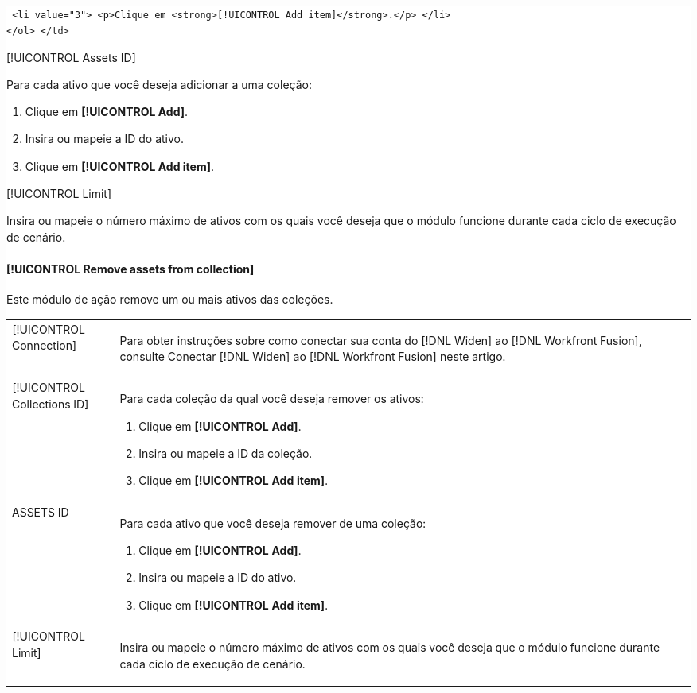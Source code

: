      <li value="3"> <p>Clique em <strong>[!UICONTROL Add item]</strong>.</p> </li> 
    </ol> </td> 
  </tr> 
  <tr> 
   <td role="rowheader">[!UICONTROL Assets ID]</td> 
   <td> <p>Para cada ativo que você deseja adicionar a uma coleção:</p> 
    <ol> 
     <li value="1"> <p> Clique em <strong>[!UICONTROL Add]</strong>.</p> </li> 
     <li value="2"> <p>Insira ou mapeie a ID do ativo.</p> </li> 
     <li value="3"> <p>Clique em <strong>[!UICONTROL Add item]</strong>.</p> </li> 
    </ol> </td> 
  </tr> 
  <tr> 
   <td role="rowheader">[!UICONTROL Limit]</td> 
   <td> <p>Insira ou mapeie o número máximo de ativos com os quais você deseja que o módulo funcione durante cada ciclo de execução de cenário.</p> </td> 
  </tr> 
 </tbody> 
</table>

#### [!UICONTROL Remove assets from collection]

Este módulo de ação remove um ou mais ativos das coleções.

<table style="table-layout:auto"> 
 <col> 
 <col> 
 <tbody> 
  <tr> 
   <td role="rowheader">[!UICONTROL Connection]</td> 
  <td> <p>Para obter instruções sobre como conectar sua conta do [!DNL Widen] ao [!DNL Workfront Fusion], consulte <a href="#connect-widen-to-workfront-fusion" class="MCXref xref">Conectar [!DNL Widen] ao [!DNL Workfront Fusion] </a> neste artigo.</p> </td> 
  </tr> 
  <tr> 
   <td role="rowheader">[!UICONTROL Collections ID]</td> 
   <td> <p>Para cada coleção da qual você deseja remover os ativos:</p> 
    <ol> 
     <li value="1"> <p> Clique em <strong>[!UICONTROL Add]</strong>.</p> </li> 
     <li value="2"> <p>Insira ou mapeie a ID da coleção.</p> </li> 
     <li value="3"> <p>Clique em <strong>[!UICONTROL Add item]</strong>.</p> </li> 
    </ol> </td> 
  </tr> 
  <tr> 
   <td role="rowheader">ASSETS ID</td> 
   <td> <p>Para cada ativo que você deseja remover de uma coleção:</p> 
    <ol> 
     <li value="1"> <p> Clique em <strong>[!UICONTROL Add]</strong>.</p> </li> 
     <li value="2"> <p>Insira ou mapeie a ID do ativo.</p> </li> 
     <li value="3"> <p>Clique em <strong>[!UICONTROL Add item]</strong>.</p> </li> 
    </ol> </td> 
  </tr> 
  <tr> 
   <td role="rowheader">[!UICONTROL Limit]</td> 
   <td> <p>Insira ou mapeie o número máximo de ativos com os quais você deseja que o módulo funcione durante cada ciclo de execução de cenário.</p> </td> 
  </tr> 
 </tbody> 
</table>
